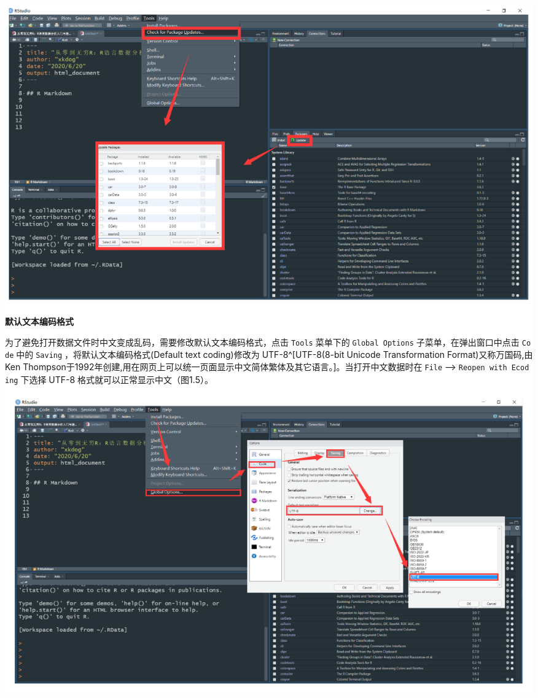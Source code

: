 ![图1.4  RStudio 中更新 R 包](pic-01-04.png)

**默认文本编码格式**

为了避免打开数据文件时中文变成乱码，需要修改默认文本编码格式，点击 `Tools` 菜单下的 `Global Options` 子菜单，在弹出窗口中点击 `Code` 中的 `Saving` ，将默认文本编码格式(Default text coding)修改为 UTF-8^[UTF-8(8-bit Unicode Transformation Format)又称万国码,由Ken Thompson于1992年创建,用在网页上可以统一页面显示中文简体繁体及其它语言。]。当打开中文数据时在 `File` --> `Reopen with Ecoding` 下选择 UTF-8 格式就可以正常显示中文（图1.5）。

![图1.5  RStudio 中设置默认编码](pic-01-05.png)
